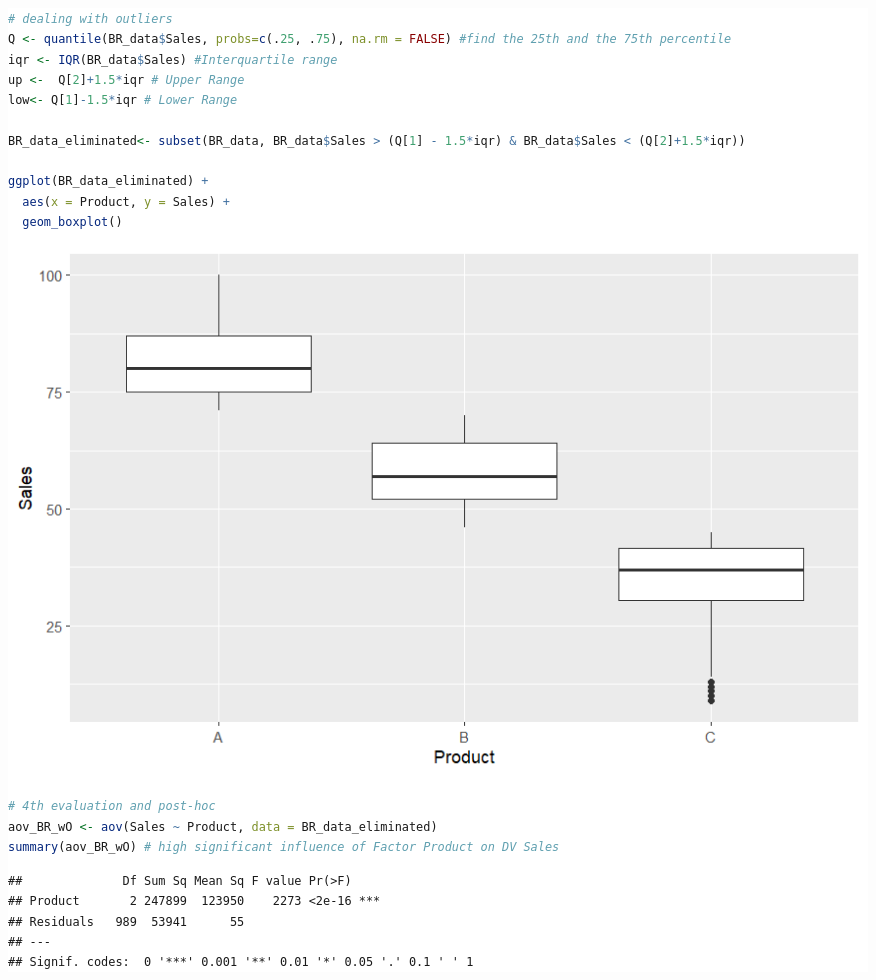 ``` r
# dealing with outliers
Q <- quantile(BR_data$Sales, probs=c(.25, .75), na.rm = FALSE) #find the 25th and the 75th percentile
iqr <- IQR(BR_data$Sales) #Interquartile range 
up <-  Q[2]+1.5*iqr # Upper Range  
low<- Q[1]-1.5*iqr # Lower Range

BR_data_eliminated<- subset(BR_data, BR_data$Sales > (Q[1] - 1.5*iqr) & BR_data$Sales < (Q[2]+1.5*iqr))

ggplot(BR_data_eliminated) +
  aes(x = Product, y = Sales) +
  geom_boxplot()
```

![](/img/posts/RWorkshop/6th_plot.png)

``` r
# 4th evaluation and post-hoc
aov_BR_wO <- aov(Sales ~ Product, data = BR_data_eliminated)
summary(aov_BR_wO) # high significant influence of Factor Product on DV Sales
```

    ##              Df Sum Sq Mean Sq F value Pr(>F)    
    ## Product       2 247899  123950    2273 <2e-16 ***
    ## Residuals   989  53941      55                   
    ## ---
    ## Signif. codes:  0 '***' 0.001 '**' 0.01 '*' 0.05 '.' 0.1 ' ' 1
